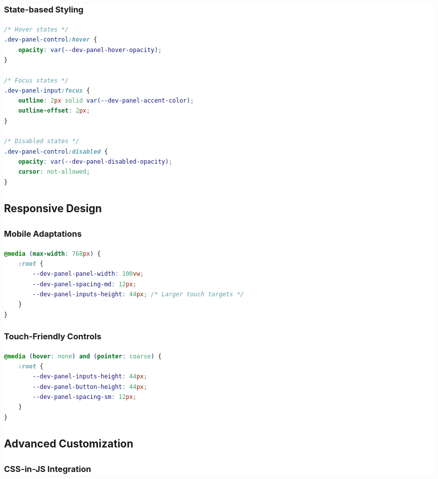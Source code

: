 ### State-based Styling

```css
/* Hover states */
.dev-panel-control:hover {
	opacity: var(--dev-panel-hover-opacity);
}

/* Focus states */
.dev-panel-input:focus {
	outline: 2px solid var(--dev-panel-accent-color);
	outline-offset: 2px;
}

/* Disabled states */
.dev-panel-control:disabled {
	opacity: var(--dev-panel-disabled-opacity);
	cursor: not-allowed;
}
```

## Responsive Design

### Mobile Adaptations

```css
@media (max-width: 768px) {
	:root {
		--dev-panel-panel-width: 100vw;
		--dev-panel-spacing-md: 12px;
		--dev-panel-inputs-height: 44px; /* Larger touch targets */
	}
}
```

### Touch-Friendly Controls

```css
@media (hover: none) and (pointer: coarse) {
	:root {
		--dev-panel-inputs-height: 44px;
		--dev-panel-button-height: 44px;
		--dev-panel-spacing-sm: 12px;
	}
}
```

## Advanced Customization

### CSS-in-JS Integration
